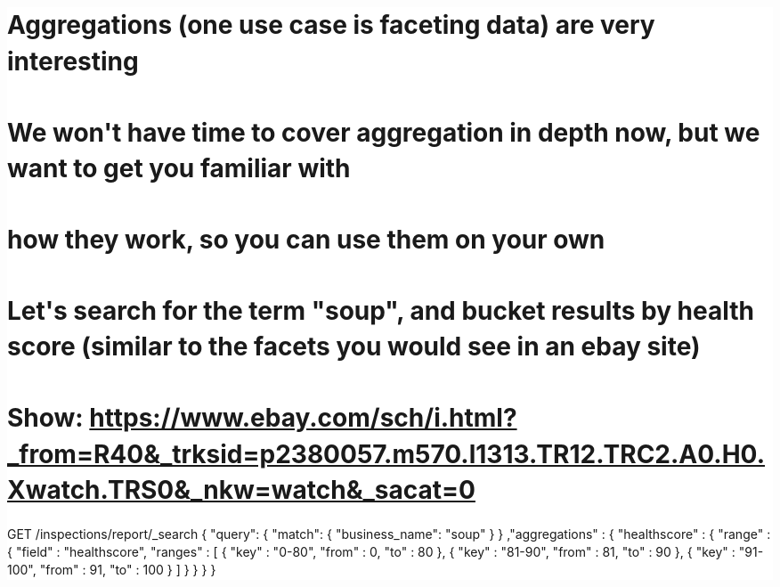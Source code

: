
# Aggregations (one use case is faceting data) are very interesting
# We won't have time to cover aggregation in depth now, but we want to get you familiar with
# how they work, so you can use them on your own

# Let's search for the term "soup", and bucket results by health score (similar to the facets you would see in an ebay site)
# Show: https://www.ebay.com/sch/i.html?_from=R40&_trksid=p2380057.m570.l1313.TR12.TRC2.A0.H0.Xwatch.TRS0&_nkw=watch&_sacat=0

GET /inspections/report/_search
{
  "query": {
    "match": {
      "business_name": "soup"
    }
  }
 ,"aggregations" : {
    "healthscore" : {
      "range" : {
        "field" : "healthscore",
        "ranges" : [
          {
            "key" : "0-80",
            "from" : 0,
            "to" : 80
          },
          {
            "key" : "81-90",
            "from" : 81,
            "to" : 90
          },
          {
            "key" : "91-100",
            "from" : 91,
            "to" : 100
          }
        ]
      }
    }
  }
}
